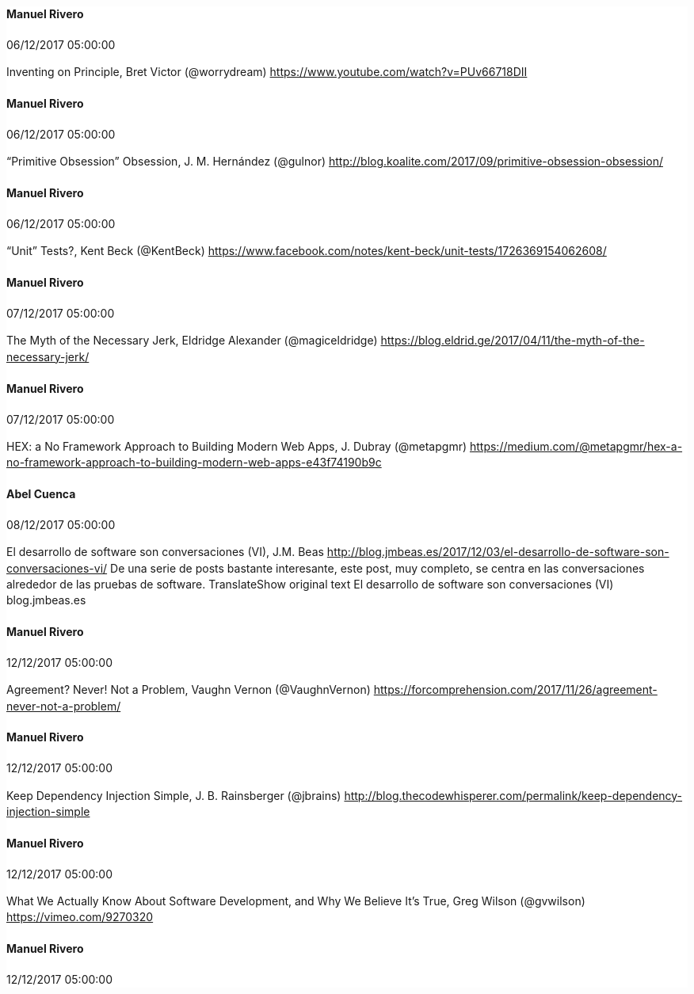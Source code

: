 #### Manuel Rivero
06/12/2017 05:00:00

Inventing on Principle, Bret Victor (@worrydream) https://www.youtube.com/watch?v=PUv66718DII

#### Manuel Rivero
06/12/2017 05:00:00

“Primitive Obsession” Obsession, J. M. Hernández (@gulnor) http://blog.koalite.com/2017/09/primitive-obsession-obsession/

#### Manuel Rivero
06/12/2017 05:00:00

“Unit” Tests?, Kent Beck (@KentBeck) https://www.facebook.com/notes/kent-beck/unit-tests/1726369154062608/

#### Manuel Rivero
07/12/2017 05:00:00

The Myth of the Necessary Jerk, Eldridge Alexander (@magiceldridge) https://blog.eldrid.ge/2017/04/11/the-myth-of-the-necessary-jerk/

#### Manuel Rivero
07/12/2017 05:00:00

HEX: a No Framework Approach to Building Modern Web Apps, J. Dubray (@metapgmr) https://medium.com/@metapgmr/hex-a-no-framework-approach-to-building-modern-web-apps-e43f74190b9c

#### Abel Cuenca
08/12/2017 05:00:00

El desarrollo de software son conversaciones (VI), J.M. Beas http://blog.jmbeas.es/2017/12/03/el-desarrollo-de-software-son-conversaciones-vi/ De una serie de posts bastante interesante, este post, muy completo, se centra en las conversaciones alrededor de las pruebas de software. TranslateShow original text El desarrollo de software son conversaciones (VI) blog.jmbeas.es

#### Manuel Rivero
12/12/2017 05:00:00

Agreement? Never! Not a Problem, Vaughn Vernon (@VaughnVernon) https://forcomprehension.com/2017/11/26/agreement-never-not-a-problem/

#### Manuel Rivero
12/12/2017 05:00:00

Keep Dependency Injection Simple, J. B. Rainsberger (@jbrains) http://blog.thecodewhisperer.com/permalink/keep-dependency-injection-simple

#### Manuel Rivero
12/12/2017 05:00:00

What We Actually Know About Software Development, and Why We Believe It’s True, Greg Wilson (@gvwilson) https://vimeo.com/9270320

#### Manuel Rivero
12/12/2017 05:00:00
